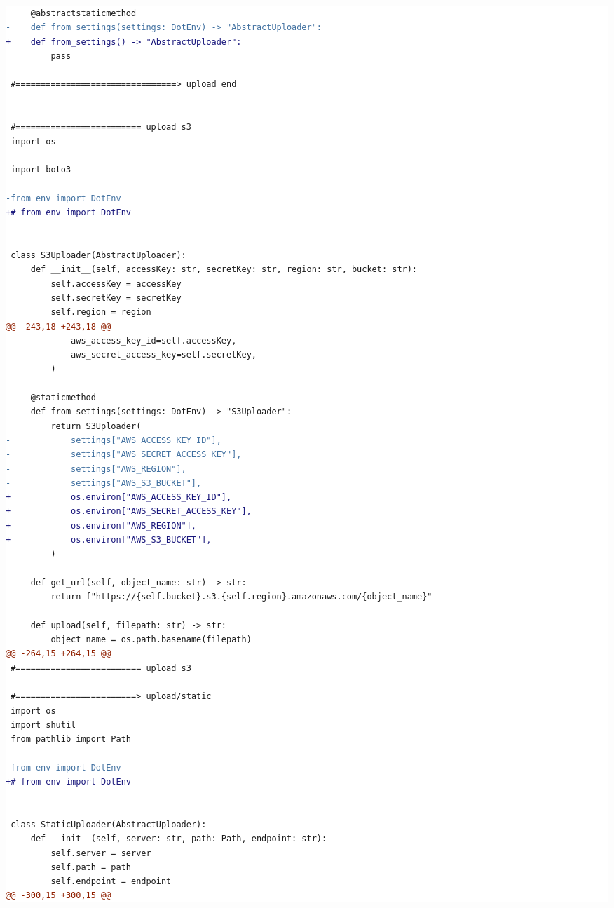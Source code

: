 ```diff
     @abstractstaticmethod
-    def from_settings(settings: DotEnv) -> "AbstractUploader":
+    def from_settings() -> "AbstractUploader":
         pass
 
 #================================> upload end
 
 
 #========================= upload s3
 import os
 
 import boto3
 
-from env import DotEnv
+# from env import DotEnv
 
 
 class S3Uploader(AbstractUploader):
     def __init__(self, accessKey: str, secretKey: str, region: str, bucket: str):
         self.accessKey = accessKey
         self.secretKey = secretKey
         self.region = region
@@ -243,18 +243,18 @@
             aws_access_key_id=self.accessKey,
             aws_secret_access_key=self.secretKey,
         )
 
     @staticmethod
     def from_settings(settings: DotEnv) -> "S3Uploader":
         return S3Uploader(
-            settings["AWS_ACCESS_KEY_ID"],
-            settings["AWS_SECRET_ACCESS_KEY"],
-            settings["AWS_REGION"],
-            settings["AWS_S3_BUCKET"],
+            os.environ["AWS_ACCESS_KEY_ID"],
+            os.environ["AWS_SECRET_ACCESS_KEY"],
+            os.environ["AWS_REGION"],
+            os.environ["AWS_S3_BUCKET"],
         )
 
     def get_url(self, object_name: str) -> str:
         return f"https://{self.bucket}.s3.{self.region}.amazonaws.com/{object_name}"
 
     def upload(self, filepath: str) -> str:
         object_name = os.path.basename(filepath)
@@ -264,15 +264,15 @@
 #========================= upload s3
 
 #========================> upload/static
 import os
 import shutil
 from pathlib import Path
 
-from env import DotEnv
+# from env import DotEnv
 
 
 class StaticUploader(AbstractUploader):
     def __init__(self, server: str, path: Path, endpoint: str):
         self.server = server
         self.path = path
         self.endpoint = endpoint
@@ -300,15 +300,15 @@
```